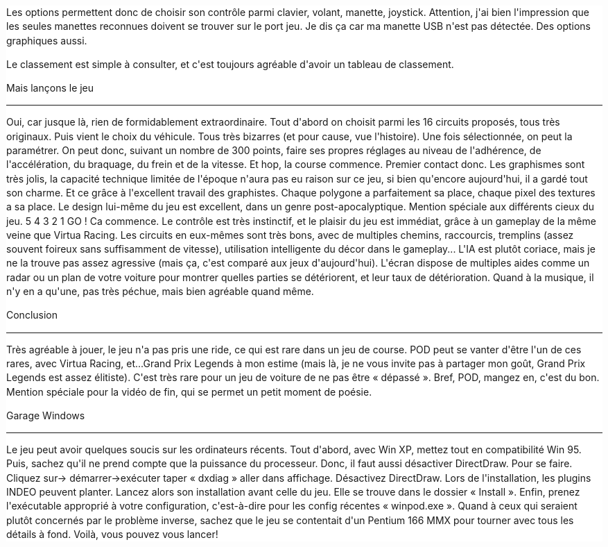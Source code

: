   

Les options permettent donc de choisir son contrôle parmi clavier, volant, manette, joystick. Attention, j'ai bien l'impression que les seules manettes reconnues doivent se trouver sur le port jeu. Je dis ça car ma manette USB n'est pas détectée. Des options graphiques aussi.  

  

Le classement est simple à consulter, et c'est toujours agréable d'avoir un tableau de classement.  

  

Mais lançons le jeu  

-----------------------  

Oui, car jusque là, rien de formidablement extraordinaire. Tout d'abord on choisit parmi les 16 circuits proposés, tous très originaux. Puis vient le choix du véhicule. Tous très bizarres (et pour cause, vue l'histoire). Une fois sélectionnée, on peut la paramétrer. On peut donc, suivant un nombre de 300 points, faire ses propres réglages au niveau de l'adhérence, de l'accélération, du braquage, du frein et de la vitesse. Et hop, la course commence. Premier contact donc. Les graphismes sont très jolis, la capacité technique limitée de l'époque n'aura pas eu raison sur ce jeu, si bien qu'encore aujourd'hui, il a gardé tout son charme. Et ce grâce à l'excellent travail des graphistes. Chaque polygone a parfaitement sa place, chaque pixel des textures a sa place. Le design lui-même du jeu est excellent, dans un genre post-apocalyptique. Mention spéciale aux différents cieux du jeu. 5 4 3 2 1 GO ! Ca commence. Le contrôle est très instinctif, et le plaisir du jeu est immédiat, grâce à un gameplay de la même veine que Virtua Racing. Les circuits en eux-mêmes sont très bons, avec de multiples chemins, raccourcis, tremplins (assez souvent foireux sans suffisamment de vitesse), utilisation intelligente du décor dans le gameplay... L'IA est plutôt coriace, mais je ne la trouve pas assez agressive (mais ça, c'est comparé aux jeux d'aujourd'hui). L'écran dispose de multiples aides comme un radar ou un plan de votre voiture pour montrer quelles parties se détériorent, et leur taux de détérioration. Quand à la musique, il n'y en a qu'une, pas très péchue, mais bien agréable quand même.  

  

Conclusion  

-------------  

Très agréable à jouer, le jeu n'a pas pris une ride, ce qui est rare dans un jeu de course. POD peut se vanter d'être l'un de ces rares, avec Virtua Racing, et...Grand Prix Legends à mon estime (mais là, je ne vous invite pas à partager mon goût, Grand Prix Legends est assez élitiste). C'est très rare pour un jeu de voiture de ne pas être « dépassé ». Bref, POD, mangez en, c'est du bon. Mention spéciale pour la vidéo de fin, qui se permet un petit moment de poésie.  

  

Garage Windows  

---------------------  

Le jeu peut avoir quelques soucis sur les ordinateurs récents. Tout d'abord, avec Win XP, mettez tout en compatibilité Win 95\. Puis, sachez qu'il ne prend compte que la puissance du processeur. Donc, il faut aussi désactiver DirectDraw. Pour se faire. Cliquez sur-\> démarrer-\>exécuter taper « dxdiag » aller dans affichage. Désactivez DirectDraw. Lors de l'installation, les plugins INDEO peuvent planter. Lancez alors son installation avant celle du jeu. Elle se trouve dans le dossier « Install ». Enfin, prenez l'exécutable approprié à votre configuration, c'est-à-dire pour les config récentes « winpod.exe ». Quand à ceux qui seraient plutôt concernés par le problème inverse, sachez que le jeu se contentait d'un Pentium 166 MMX pour tourner avec tous les détails à fond. Voilà, vous pouvez vous lancer!  
